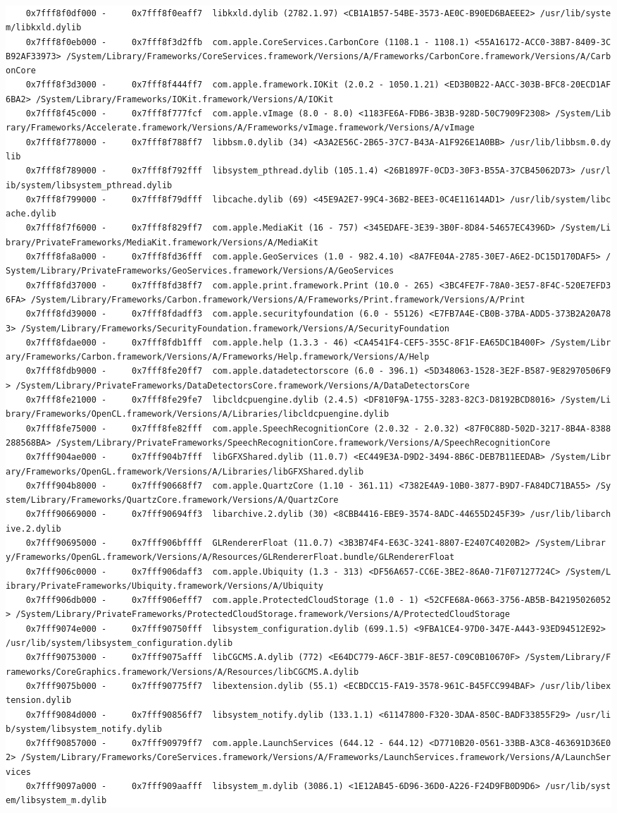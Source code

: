         0x7fff8f0df000 -     0x7fff8f0eaff7  libkxld.dylib (2782.1.97) <CB1A1B57-54BE-3573-AE0C-B90ED6BAEEE2> /usr/lib/system/libkxld.dylib
        0x7fff8f0eb000 -     0x7fff8f3d2ffb  com.apple.CoreServices.CarbonCore (1108.1 - 1108.1) <55A16172-ACC0-38B7-8409-3CB92AF33973> /System/Library/Frameworks/CoreServices.framework/Versions/A/Frameworks/CarbonCore.framework/Versions/A/CarbonCore
        0x7fff8f3d3000 -     0x7fff8f444ff7  com.apple.framework.IOKit (2.0.2 - 1050.1.21) <ED3B0B22-AACC-303B-BFC8-20ECD1AF6BA2> /System/Library/Frameworks/IOKit.framework/Versions/A/IOKit
        0x7fff8f45c000 -     0x7fff8f777fcf  com.apple.vImage (8.0 - 8.0) <1183FE6A-FDB6-3B3B-928D-50C7909F2308> /System/Library/Frameworks/Accelerate.framework/Versions/A/Frameworks/vImage.framework/Versions/A/vImage
        0x7fff8f778000 -     0x7fff8f788ff7  libbsm.0.dylib (34) <A3A2E56C-2B65-37C7-B43A-A1F926E1A0BB> /usr/lib/libbsm.0.dylib
        0x7fff8f789000 -     0x7fff8f792fff  libsystem_pthread.dylib (105.1.4) <26B1897F-0CD3-30F3-B55A-37CB45062D73> /usr/lib/system/libsystem_pthread.dylib
        0x7fff8f799000 -     0x7fff8f79dfff  libcache.dylib (69) <45E9A2E7-99C4-36B2-BEE3-0C4E11614AD1> /usr/lib/system/libcache.dylib
        0x7fff8f7f6000 -     0x7fff8f829ff7  com.apple.MediaKit (16 - 757) <345EDAFE-3E39-3B0F-8D84-54657EC4396D> /System/Library/PrivateFrameworks/MediaKit.framework/Versions/A/MediaKit
        0x7fff8fa8a000 -     0x7fff8fd36fff  com.apple.GeoServices (1.0 - 982.4.10) <8A7FE04A-2785-30E7-A6E2-DC15D170DAF5> /System/Library/PrivateFrameworks/GeoServices.framework/Versions/A/GeoServices
        0x7fff8fd37000 -     0x7fff8fd38ff7  com.apple.print.framework.Print (10.0 - 265) <3BC4FE7F-78A0-3E57-8F4C-520E7EFD36FA> /System/Library/Frameworks/Carbon.framework/Versions/A/Frameworks/Print.framework/Versions/A/Print
        0x7fff8fd39000 -     0x7fff8fdadff3  com.apple.securityfoundation (6.0 - 55126) <E7FB7A4E-CB0B-37BA-ADD5-373B2A20A783> /System/Library/Frameworks/SecurityFoundation.framework/Versions/A/SecurityFoundation
        0x7fff8fdae000 -     0x7fff8fdb1fff  com.apple.help (1.3.3 - 46) <CA4541F4-CEF5-355C-8F1F-EA65DC1B400F> /System/Library/Frameworks/Carbon.framework/Versions/A/Frameworks/Help.framework/Versions/A/Help
        0x7fff8fdb9000 -     0x7fff8fe20ff7  com.apple.datadetectorscore (6.0 - 396.1) <5D348063-1528-3E2F-B587-9E82970506F9> /System/Library/PrivateFrameworks/DataDetectorsCore.framework/Versions/A/DataDetectorsCore
        0x7fff8fe21000 -     0x7fff8fe29fe7  libcldcpuengine.dylib (2.4.5) <DF810F9A-1755-3283-82C3-D8192BCD8016> /System/Library/Frameworks/OpenCL.framework/Versions/A/Libraries/libcldcpuengine.dylib
        0x7fff8fe75000 -     0x7fff8fe82fff  com.apple.SpeechRecognitionCore (2.0.32 - 2.0.32) <87F0C88D-502D-3217-8B4A-8388288568BA> /System/Library/PrivateFrameworks/SpeechRecognitionCore.framework/Versions/A/SpeechRecognitionCore
        0x7fff904ae000 -     0x7fff904b7fff  libGFXShared.dylib (11.0.7) <EC449E3A-D9D2-3494-8B6C-DEB7B11EEDAB> /System/Library/Frameworks/OpenGL.framework/Versions/A/Libraries/libGFXShared.dylib
        0x7fff904b8000 -     0x7fff90668ff7  com.apple.QuartzCore (1.10 - 361.11) <7382E4A9-10B0-3877-B9D7-FA84DC71BA55> /System/Library/Frameworks/QuartzCore.framework/Versions/A/QuartzCore
        0x7fff90669000 -     0x7fff90694ff3  libarchive.2.dylib (30) <8CBB4416-EBE9-3574-8ADC-44655D245F39> /usr/lib/libarchive.2.dylib
        0x7fff90695000 -     0x7fff906bffff  GLRendererFloat (11.0.7) <3B3B74F4-E63C-3241-8807-E2407C4020B2> /System/Library/Frameworks/OpenGL.framework/Versions/A/Resources/GLRendererFloat.bundle/GLRendererFloat
        0x7fff906c0000 -     0x7fff906daff3  com.apple.Ubiquity (1.3 - 313) <DF56A657-CC6E-3BE2-86A0-71F07127724C> /System/Library/PrivateFrameworks/Ubiquity.framework/Versions/A/Ubiquity
        0x7fff906db000 -     0x7fff906efff7  com.apple.ProtectedCloudStorage (1.0 - 1) <52CFE68A-0663-3756-AB5B-B42195026052> /System/Library/PrivateFrameworks/ProtectedCloudStorage.framework/Versions/A/ProtectedCloudStorage
        0x7fff9074e000 -     0x7fff90750fff  libsystem_configuration.dylib (699.1.5) <9FBA1CE4-97D0-347E-A443-93ED94512E92> /usr/lib/system/libsystem_configuration.dylib
        0x7fff90753000 -     0x7fff9075afff  libCGCMS.A.dylib (772) <E64DC779-A6CF-3B1F-8E57-C09C0B10670F> /System/Library/Frameworks/CoreGraphics.framework/Versions/A/Resources/libCGCMS.A.dylib
        0x7fff9075b000 -     0x7fff90775ff7  libextension.dylib (55.1) <ECBDCC15-FA19-3578-961C-B45FCC994BAF> /usr/lib/libextension.dylib
        0x7fff9084d000 -     0x7fff90856ff7  libsystem_notify.dylib (133.1.1) <61147800-F320-3DAA-850C-BADF33855F29> /usr/lib/system/libsystem_notify.dylib
        0x7fff90857000 -     0x7fff90979ff7  com.apple.LaunchServices (644.12 - 644.12) <D7710B20-0561-33BB-A3C8-463691D36E02> /System/Library/Frameworks/CoreServices.framework/Versions/A/Frameworks/LaunchServices.framework/Versions/A/LaunchServices
        0x7fff9097a000 -     0x7fff909aafff  libsystem_m.dylib (3086.1) <1E12AB45-6D96-36D0-A226-F24D9FB0D9D6> /usr/lib/system/libsystem_m.dylib